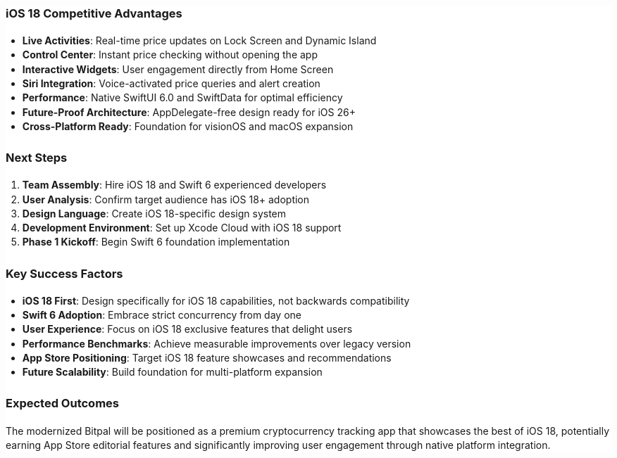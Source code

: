 ### iOS 18 Competitive Advantages

- **Live Activities**: Real-time price updates on Lock Screen and Dynamic Island
- **Control Center**: Instant price checking without opening the app
- **Interactive Widgets**: User engagement directly from Home Screen
- **Siri Integration**: Voice-activated price queries and alert creation
- **Performance**: Native SwiftUI 6.0 and SwiftData for optimal efficiency
- **Future-Proof Architecture**: AppDelegate-free design ready for iOS 26+
- **Cross-Platform Ready**: Foundation for visionOS and macOS expansion

### Next Steps

1. **Team Assembly**: Hire iOS 18 and Swift 6 experienced developers
2. **User Analysis**: Confirm target audience has iOS 18+ adoption
3. **Design Language**: Create iOS 18-specific design system
4. **Development Environment**: Set up Xcode Cloud with iOS 18 support
5. **Phase 1 Kickoff**: Begin Swift 6 foundation implementation

### Key Success Factors

- **iOS 18 First**: Design specifically for iOS 18 capabilities, not backwards compatibility
- **Swift 6 Adoption**: Embrace strict concurrency from day one
- **User Experience**: Focus on iOS 18 exclusive features that delight users
- **Performance Benchmarks**: Achieve measurable improvements over legacy version
- **App Store Positioning**: Target iOS 18 feature showcases and recommendations
- **Future Scalability**: Build foundation for multi-platform expansion

### Expected Outcomes

The modernized Bitpal will be positioned as a premium cryptocurrency tracking app that showcases the best of iOS 18, potentially earning App Store editorial features and significantly improving user engagement through native platform integration.
